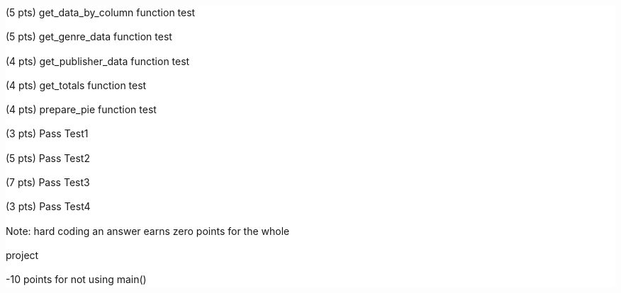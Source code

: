 

(5 pts) get_data_by_column function test




(5 pts) get_genre_data function test




(4 pts) get_publisher_data function test




(4 pts) get_totals function test




(4 pts) prepare_pie function test




(3 pts) Pass Test1




(5 pts) Pass Test2




(7 pts) Pass Test3




(3 pts) Pass Test4







Note: hard coding an answer earns zero points for the whole

project

-10 points for not using main()